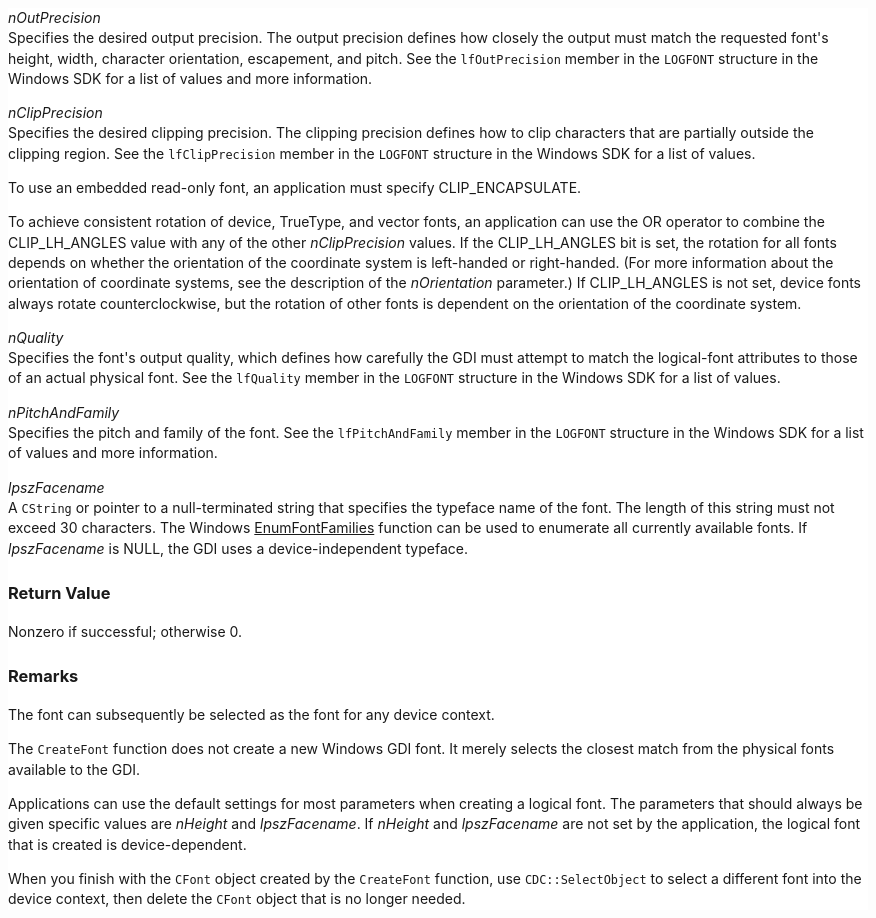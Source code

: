*nOutPrecision*<br/>
Specifies the desired output precision. The output precision defines how closely the output must match the requested font's height, width, character orientation, escapement, and pitch. See the `lfOutPrecision` member in the `LOGFONT` structure in the Windows SDK for a list of values and more information.

*nClipPrecision*<br/>
Specifies the desired clipping precision. The clipping precision defines how to clip characters that are partially outside the clipping region. See the `lfClipPrecision` member in the `LOGFONT` structure in the Windows SDK for a list of values.

To use an embedded read-only font, an application must specify CLIP_ENCAPSULATE.

To achieve consistent rotation of device, TrueType, and vector fonts, an application can use the OR operator to combine the CLIP_LH_ANGLES value with any of the other *nClipPrecision* values. If the CLIP_LH_ANGLES bit is set, the rotation for all fonts depends on whether the orientation of the coordinate system is left-handed or right-handed. (For more information about the orientation of coordinate systems, see the description of the *nOrientation* parameter.) If CLIP_LH_ANGLES is not set, device fonts always rotate counterclockwise, but the rotation of other fonts is dependent on the orientation of the coordinate system.

*nQuality*<br/>
Specifies the font's output quality, which defines how carefully the GDI must attempt to match the logical-font attributes to those of an actual physical font. See the `lfQuality` member in the `LOGFONT` structure in the Windows SDK for a list of values.

*nPitchAndFamily*<br/>
Specifies the pitch and family of the font. See the `lfPitchAndFamily` member in the `LOGFONT` structure in the Windows SDK for a list of values and more information.

*lpszFacename*<br/>
A `CString` or pointer to a null-terminated string that specifies the typeface name of the font. The length of this string must not exceed 30 characters. The Windows [EnumFontFamilies](/windows/win32/api/wingdi/nf-wingdi-enumfontfamiliesw) function can be used to enumerate all currently available fonts. If *lpszFacename* is NULL, the GDI uses a device-independent typeface.

### Return Value

Nonzero if successful; otherwise 0.

### Remarks

The font can subsequently be selected as the font for any device context.

The `CreateFont` function does not create a new Windows GDI font. It merely selects the closest match from the physical fonts available to the GDI.

Applications can use the default settings for most parameters when creating a logical font. The parameters that should always be given specific values are *nHeight* and *lpszFacename*. If *nHeight* and *lpszFacename* are not set by the application, the logical font that is created is device-dependent.

When you finish with the `CFont` object created by the `CreateFont` function, use `CDC::SelectObject` to select a different font into the device context, then delete the `CFont` object that is no longer needed.
